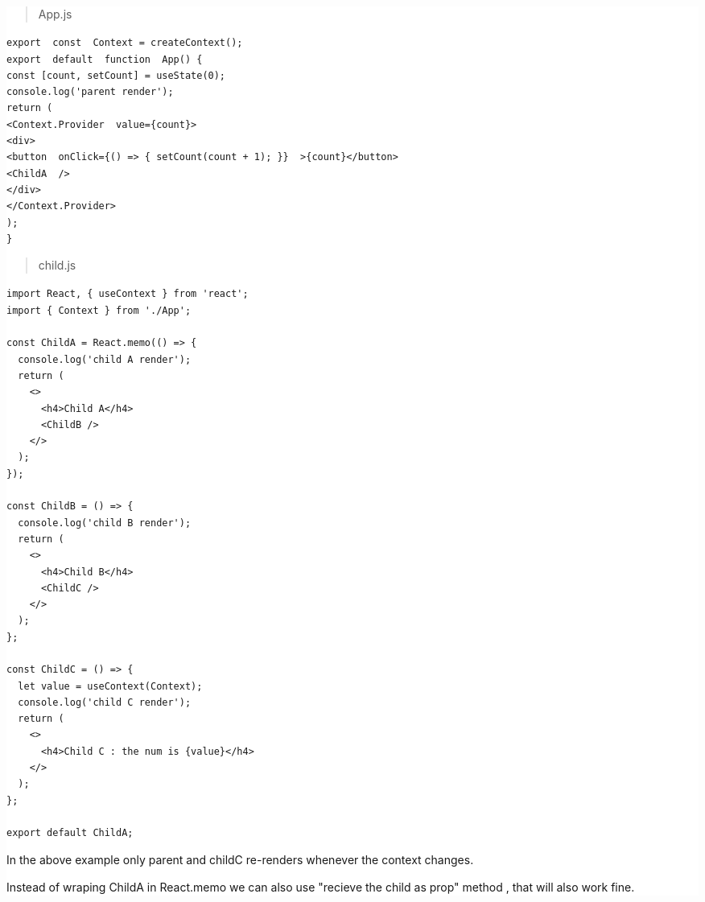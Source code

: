 > App.js

    export  const  Context = createContext();
    export  default  function  App() {
    const [count, setCount] = useState(0);
    console.log('parent render');
    return (
    <Context.Provider  value={count}>
    <div>
    <button  onClick={() => { setCount(count + 1); }}  >{count}</button>
    <ChildA  />
    </div>
    </Context.Provider>
    );
    }

> child.js

    import React, { useContext } from 'react';
    import { Context } from './App';
    
    const ChildA = React.memo(() => {
      console.log('child A render');
      return (
        <>
          <h4>Child A</h4>
          <ChildB />
        </>
      );
    });
    
    const ChildB = () => {
      console.log('child B render');
      return (
        <>
          <h4>Child B</h4>
          <ChildC />
        </>
      );
    };
    
    const ChildC = () => {
      let value = useContext(Context);
      console.log('child C render');
      return (
        <>
          <h4>Child C : the num is {value}</h4>
        </>
      );
    };
    
    export default ChildA;

In the above example only parent and childC re-renders whenever the context changes.

Instead of wraping ChildA in React.memo we can also use "recieve the child as prop" method , that will also work fine.